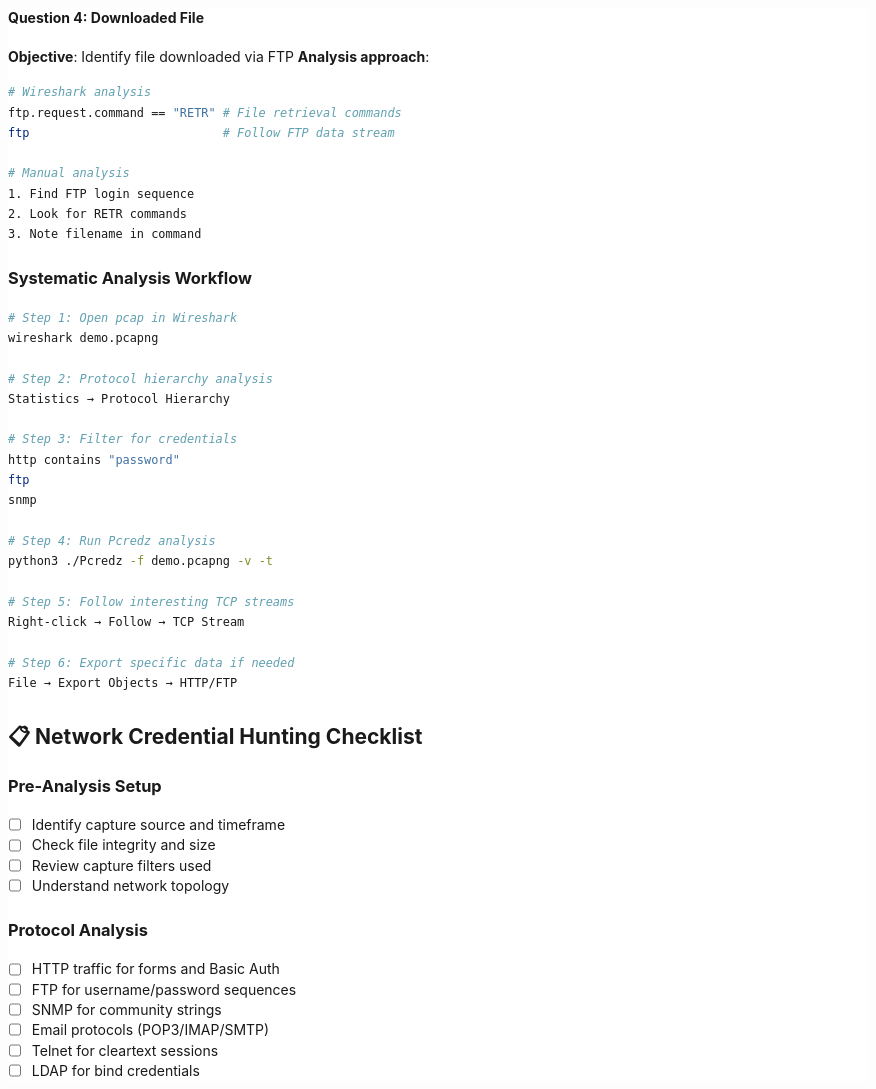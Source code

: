 #### Question 4: Downloaded File
**Objective**: Identify file downloaded via FTP
**Analysis approach**:
```bash
# Wireshark analysis
ftp.request.command == "RETR" # File retrieval commands
ftp                           # Follow FTP data stream

# Manual analysis
1. Find FTP login sequence
2. Look for RETR commands
3. Note filename in command
```

### Systematic Analysis Workflow
```bash
# Step 1: Open pcap in Wireshark
wireshark demo.pcapng

# Step 2: Protocol hierarchy analysis
Statistics → Protocol Hierarchy

# Step 3: Filter for credentials
http contains "password"
ftp
snmp

# Step 4: Run Pcredz analysis
python3 ./Pcredz -f demo.pcapng -v -t

# Step 5: Follow interesting TCP streams
Right-click → Follow → TCP Stream

# Step 6: Export specific data if needed
File → Export Objects → HTTP/FTP
```

## 📋 Network Credential Hunting Checklist

### Pre-Analysis Setup
- [ ] Identify capture source and timeframe
- [ ] Check file integrity and size
- [ ] Review capture filters used
- [ ] Understand network topology

### Protocol Analysis
- [ ] HTTP traffic for forms and Basic Auth
- [ ] FTP for username/password sequences
- [ ] SNMP for community strings
- [ ] Email protocols (POP3/IMAP/SMTP)
- [ ] Telnet for cleartext sessions
- [ ] LDAP for bind credentials

